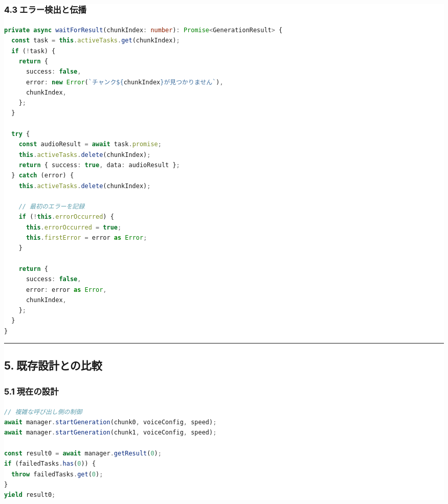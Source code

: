 ### 4.3 エラー検出と伝播

```typescript
private async waitForResult(chunkIndex: number): Promise<GenerationResult> {
  const task = this.activeTasks.get(chunkIndex);
  if (!task) {
    return {
      success: false,
      error: new Error(`チャンク${chunkIndex}が見つかりません`),
      chunkIndex,
    };
  }

  try {
    const audioResult = await task.promise;
    this.activeTasks.delete(chunkIndex);
    return { success: true, data: audioResult };
  } catch (error) {
    this.activeTasks.delete(chunkIndex);

    // 最初のエラーを記録
    if (!this.errorOccurred) {
      this.errorOccurred = true;
      this.firstError = error as Error;
    }

    return {
      success: false,
      error: error as Error,
      chunkIndex,
    };
  }
}
```

---

## 5. 既存設計との比較

### 5.1 現在の設計

```typescript
// 複雑な呼び出し側の制御
await manager.startGeneration(chunk0, voiceConfig, speed);
await manager.startGeneration(chunk1, voiceConfig, speed);

const result0 = await manager.getResult(0);
if (failedTasks.has(0)) {
  throw failedTasks.get(0);
}
yield result0;
```
